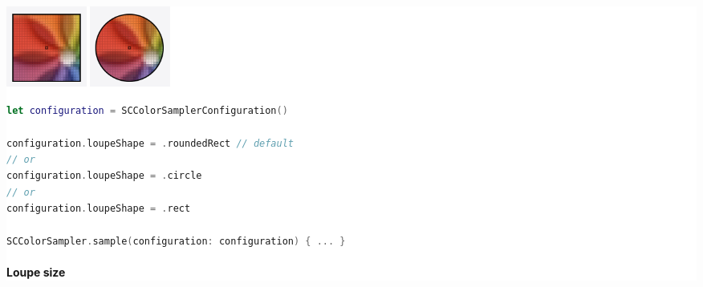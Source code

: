 <img alt="Image showing rectangle loupe shape option" src="./readme_assets/rect.png" width="100" height="100">
<img alt="Image showing circle loupe shape option" src="./readme_assets/circle.png" width="100" height="100">
</p>

```swift
let configuration = SCColorSamplerConfiguration()

configuration.loupeShape = .roundedRect // default
// or
configuration.loupeShape = .circle
// or
configuration.loupeShape = .rect

SCColorSampler.sample(configuration: configuration) { ... }
```

#### Loupe size
<p float="left">